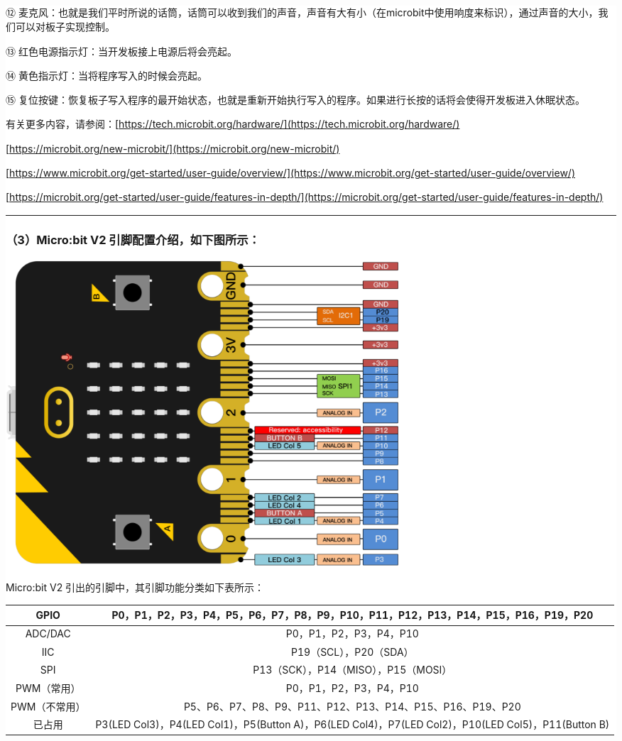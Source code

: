 ⑫ 麦克风：也就是我们平时所说的话筒，话筒可以收到我们的声音，声音有大有小（在microbit中使用响度来标识），通过声音的大小，我们可以对板子实现控制。

⑬ 红色电源指示灯：当开发板接上电源后将会亮起。

⑭ 黄色指示灯：当将程序写入的时候会亮起。

⑮ 复位按键：恢复板子写入程序的最开始状态，也就是重新开始执行写入的程序。如果进行长按的话将会使得开发板进入休眠状态。

有关更多内容，请参阅：[https://tech.microbit.org/hardware/](https://tech.microbit.org/hardware/)

[https://microbit.org/new-microbit/](https://microbit.org/new-microbit/)

[https://www.microbit.org/get-started/user-guide/overview/](https://www.microbit.org/get-started/user-guide/overview/)

[https://microbit.org/get-started/user-guide/features-in-depth/](https://microbit.org/get-started/user-guide/features-in-depth/)

---

### （3）Micro:bit V2 引脚配置介绍，如下图所示：
 
![Img](./media/3.png)

Micro:bit V2 引出的引脚中，其引脚功能分类如下表所示：

| GPIO | P0，P1，P2，P3，P4，P5，P6，P7，P8，P9，P10，P11，P12，P13，P14，P15，P16，P19，P20 |
| :--: | :--: | 
| ADC/DAC | P0，P1，P2，P3，P4，P10 |
| IIC | P19（SCL），P20（SDA） |
| SPI | P13（SCK），P14（MISO），P15（MOSI） |
| PWM（常用） | P0，P1，P2，P3，P4，P10 |
| PWM（不常用） | P5、P6、P7、P8、P9、P11、P12、P13、P14、P15、P16、P19、P20 |
| 已占用 |P3(LED Col3)，P4(LED Col1)，P5(Button A)，P6(LED Col4)，P7(LED Col2)，P10(LED Col5)，P11(Button B) |
